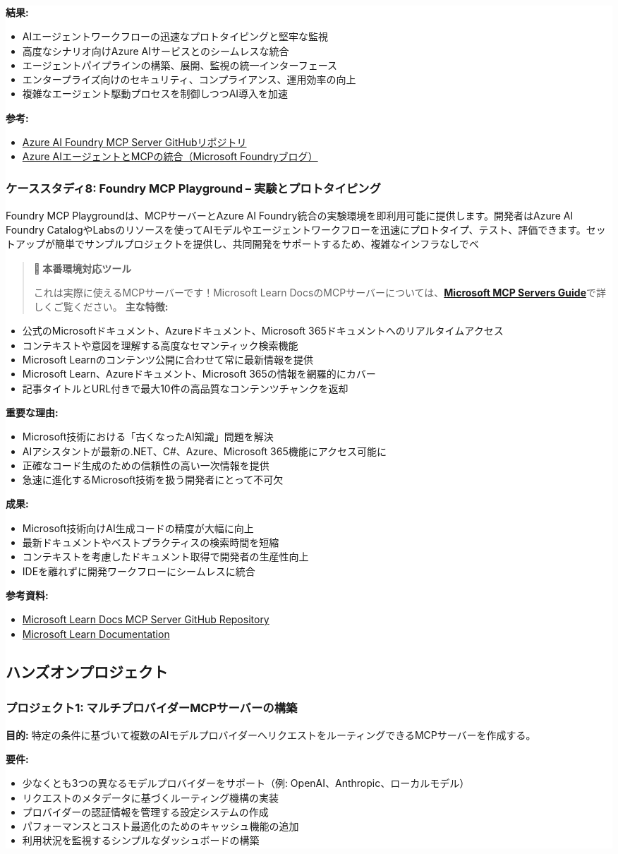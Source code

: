 **結果:**
- AIエージェントワークフローの迅速なプロトタイピングと堅牢な監視  
- 高度なシナリオ向けAzure AIサービスとのシームレスな統合  
- エージェントパイプラインの構築、展開、監視の統一インターフェース  
- エンタープライズ向けのセキュリティ、コンプライアンス、運用効率の向上  
- 複雑なエージェント駆動プロセスを制御しつつAI導入を加速

**参考:**  
- [Azure AI Foundry MCP Server GitHubリポジトリ](https://github.com/azure-ai-foundry/mcp-foundry)  
- [Azure AIエージェントとMCPの統合（Microsoft Foundryブログ）](https://devblogs.microsoft.com/foundry/integrating-azure-ai-agents-mcp/)

### ケーススタディ8: Foundry MCP Playground – 実験とプロトタイピング

Foundry MCP Playgroundは、MCPサーバーとAzure AI Foundry統合の実験環境を即利用可能に提供します。開発者はAzure AI Foundry CatalogやLabsのリソースを使ってAIモデルやエージェントワークフローを迅速にプロトタイプ、テスト、評価できます。セットアップが簡単でサンプルプロジェクトを提供し、共同開発をサポートするため、複雑なインフラなしでベ
> **🎯 本番環境対応ツール**
> 
> これは実際に使えるMCPサーバーです！Microsoft Learn DocsのMCPサーバーについては、[**Microsoft MCP Servers Guide**](microsoft-mcp-servers.md#1--microsoft-learn-docs-mcp-server)で詳しくご覧ください。
**主な特徴:**
- 公式のMicrosoftドキュメント、Azureドキュメント、Microsoft 365ドキュメントへのリアルタイムアクセス
- コンテキストや意図を理解する高度なセマンティック検索機能
- Microsoft Learnのコンテンツ公開に合わせて常に最新情報を提供
- Microsoft Learn、Azureドキュメント、Microsoft 365の情報を網羅的にカバー
- 記事タイトルとURL付きで最大10件の高品質なコンテンツチャンクを返却

**重要な理由:**
- Microsoft技術における「古くなったAI知識」問題を解決
- AIアシスタントが最新の.NET、C#、Azure、Microsoft 365機能にアクセス可能に
- 正確なコード生成のための信頼性の高い一次情報を提供
- 急速に進化するMicrosoft技術を扱う開発者にとって不可欠

**成果:**
- Microsoft技術向けAI生成コードの精度が大幅に向上
- 最新ドキュメントやベストプラクティスの検索時間を短縮
- コンテキストを考慮したドキュメント取得で開発者の生産性向上
- IDEを離れずに開発ワークフローにシームレスに統合

**参考資料:**
- [Microsoft Learn Docs MCP Server GitHub Repository](https://github.com/MicrosoftDocs/mcp)
- [Microsoft Learn Documentation](https://learn.microsoft.com/)

## ハンズオンプロジェクト

### プロジェクト1: マルチプロバイダーMCPサーバーの構築

**目的:** 特定の条件に基づいて複数のAIモデルプロバイダーへリクエストをルーティングできるMCPサーバーを作成する。

**要件:**
- 少なくとも3つの異なるモデルプロバイダーをサポート（例: OpenAI、Anthropic、ローカルモデル）
- リクエストのメタデータに基づくルーティング機構の実装
- プロバイダーの認証情報を管理する設定システムの作成
- パフォーマンスとコスト最適化のためのキャッシュ機能の追加
- 利用状況を監視するシンプルなダッシュボードの構築
